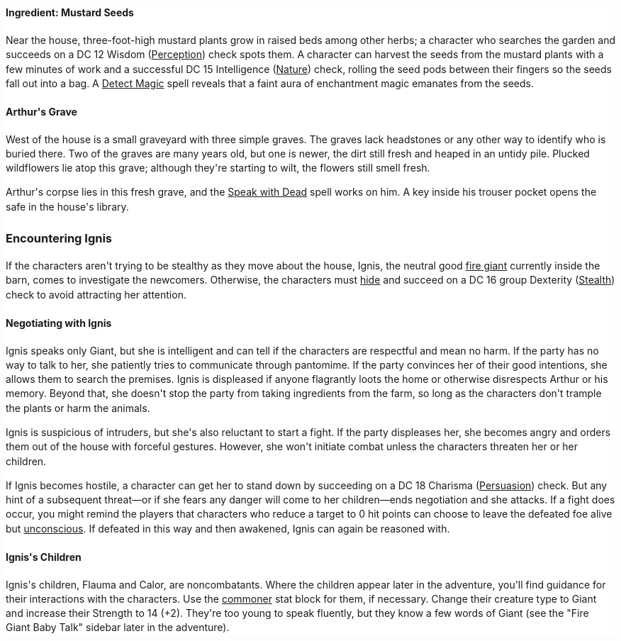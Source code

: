#### Ingredient: Mustard Seeds

Near the house, three-foot-high mustard plants grow in raised beds among other herbs; a character who searches the garden and succeeds on a DC 12 Wisdom ([Perception](Mechanics/Rules/skills.md#Perception)) check spots them. A character can harvest the seeds from the mustard plants with a few minutes of work and a successful DC 15 Intelligence ([Nature](Mechanics/Rules/skills.md#Nature)) check, rolling the seed pods between their fingers so the seeds fall out into a bag. A [Detect Magic](Mechanics/spells/detect-magic.md) spell reveals that a faint aura of enchantment magic emanates from the seeds.

#### Arthur's Grave

West of the house is a small graveyard with three simple graves. The graves lack headstones or any other way to identify who is buried there. Two of the graves are many years old, but one is newer, the dirt still fresh and heaped in an untidy pile. Plucked wildflowers lie atop this grave; although they're starting to wilt, the flowers still smell fresh.

Arthur's corpse lies in this fresh grave, and the [Speak with Dead](Mechanics/spells/speak-with-dead.md) spell works on him. A key inside his trouser pocket opens the safe in the house's library.

### Encountering Ignis

If the characters aren't trying to be stealthy as they move about the house, Ignis, the neutral good [fire giant](Mechanics/bestiary/giant/fire-giant.md) currently inside the barn, comes to investigate the newcomers. Otherwise, the characters must [hide](Mechanics/Rules/actions.md#Hide) and succeed on a DC 16 group Dexterity ([Stealth](Mechanics/Rules/skills.md#Stealth)) check to avoid attracting her attention.

#### Negotiating with Ignis

Ignis speaks only Giant, but she is intelligent and can tell if the characters are respectful and mean no harm. If the party has no way to talk to her, she patiently tries to communicate through pantomime. If the party convinces her of their good intentions, she allows them to search the premises. Ignis is displeased if anyone flagrantly loots the home or otherwise disrespects Arthur or his memory. Beyond that, she doesn't stop the party from taking ingredients from the farm, so long as the characters don't trample the plants or harm the animals.

Ignis is suspicious of intruders, but she's also reluctant to start a fight. If the party displeases her, she becomes angry and orders them out of the house with forceful gestures. However, she won't initiate combat unless the characters threaten her or her children.

If Ignis becomes hostile, a character can get her to stand down by succeeding on a DC 18 Charisma ([Persuasion](Mechanics/Rules/skills.md#Persuasion)) check. But any hint of a subsequent threat—or if she fears any danger will come to her children—ends negotiation and she attacks. If a fight does occur, you might remind the players that characters who reduce a target to 0 hit points can choose to leave the defeated foe alive but [unconscious](Mechanics/Rules/conditions.md#Unconscious). If defeated in this way and then awakened, Ignis can again be reasoned with.

#### Ignis's Children

Ignis's children, Flauma and Calor, are noncombatants. Where the children appear later in the adventure, you'll find guidance for their interactions with the characters. Use the [commoner](Mechanics/bestiary/humanoid/commoner.md) stat block for them, if necessary. Change their creature type to Giant and increase their Strength to 14 (+2). They're too young to speak fluently, but they know a few words of Giant (see the "Fire Giant Baby Talk" sidebar later in the adventure).
